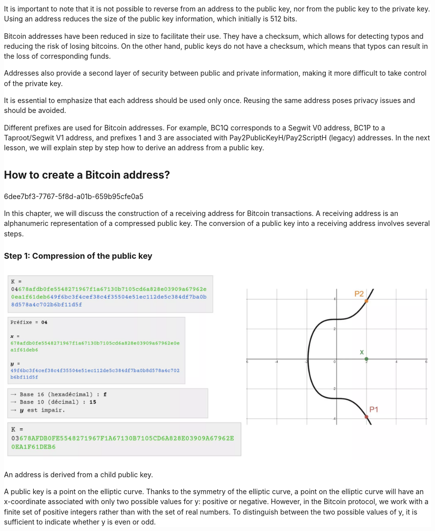 It is important to note that it is not possible to reverse from an address to the public key, nor from the public key to the private key. Using an address reduces the size of the public key information, which initially is 512 bits.

Bitcoin addresses have been reduced in size to facilitate their use. They have a checksum, which allows for detecting typos and reducing the risk of losing bitcoins. On the other hand, public keys do not have a checksum, which means that typos can result in the loss of corresponding funds.

Addresses also provide a second layer of security between public and private information, making it more difficult to take control of the private key.

It is essential to emphasize that each address should be used only once. Reusing the same address poses privacy issues and should be avoided.

Different prefixes are used for Bitcoin addresses. For example, BC1Q corresponds to a Segwit V0 address, BC1P to a Taproot/Segwit V1 address, and prefixes 1 and 3 are associated with Pay2PublicKeyH/Pay2ScriptH (legacy) addresses. In the next lesson, we will explain step by step how to derive an address from a public key.

## How to create a Bitcoin address?
<chapterId>6dee7bf3-7767-5f8d-a01b-659b95cfe0a5</chapterId>

In this chapter, we will discuss the construction of a receiving address for Bitcoin transactions. A receiving address is an alphanumeric representation of a compressed public key. The conversion of a public key into a receiving address involves several steps.

### Step 1: Compression of the public key

![image](assets/image/section5/14.webp)

An address is derived from a child public key.

A public key is a point on the elliptic curve. Thanks to the symmetry of the elliptic curve, a point on the elliptic curve will have an x-coordinate associated with only two possible values for y: positive or negative. 
However, in the Bitcoin protocol, we work with a finite set of positive integers rather than with the set of real numbers. To distinguish between the two possible values of y, it is sufficient to indicate whether y is even or odd.
